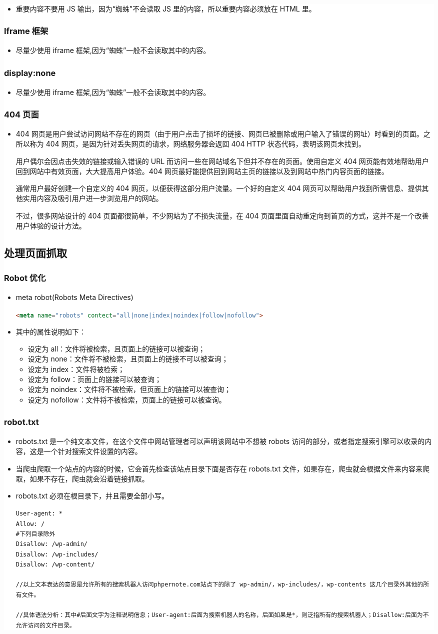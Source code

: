 + 重要内容不要用 JS 输出，因为“蜘蛛”不会读取 JS 里的内容，所以重要内容必须放在 HTML 里。

### Iframe 框架

+ 尽量少使用 iframe 框架,因为“蜘蛛”一般不会读取其中的内容。

### display:none

+ 尽量少使用 iframe 框架,因为“蜘蛛”一般不会读取其中的内容。

### **404 页面**

+ 404 网页是用户尝试访问网站不存在的网页（由于用户点击了损坏的链接、网页已被删除或用户输入了错误的网址）时看到的页面。之所以称为 404 网页，是因为针对丢失网页的请求，网络服务器会返回 404 HTTP 状态代码，表明该网页未找到。

  用户偶尔会因点击失效的链接或输入错误的 URL 而访问一些在网站域名下但并不存在的页面。使用自定义 404 网页能有效地帮助用户回到网站中有效页面，大大提高用户体验。404 网页最好能提供回到网站主页的链接以及到网站中热门内容页面的链接。

  通常用户最好创建一个自定义的 404 网页，以便获得这部分用户流量。一个好的自定义 404 网页可以帮助用户找到所需信息、提供其他实用内容及吸引用户进一步浏览用户的网站。

  不过，很多网站设计的 404 页面都很简单，不少网站为了不损失流量，在 404 页面里面自动重定向到首页的方式，这并不是一个改善用户体验的设计方法。

## 处理页面抓取

### Robot 优化

- meta robot(Robots Meta Directives)

  ```html
  <meta name="robots" contect="all|none|index|noindex|follow|nofollow">
  ```

- 其中的属性说明如下：
  - 设定为 all：文件将被检索，且页面上的链接可以被查询；
  - 设定为 none：文件将不被检索，且页面上的链接不可以被查询；
  - 设定为 index：文件将被检索；
  - 设定为 follow：页面上的链接可以被查询；
  - 设定为 noindex：文件将不被检索，但页面上的链接可以被查询；
  - 设定为 nofollow：文件将不被检索，页面上的链接可以被查询。

### robot.txt

- robots.txt 是一个纯文本文件，在这个文件中网站管理者可以声明该网站中不想被 robots 访问的部分，或者指定搜索引擎可以收录的内容，这是一个针对搜索文件设置的内容。
- 当爬虫爬取一个站点的内容的时候，它会首先检查该站点目录下面是否存在 robots.txt 文件，如果存在，爬虫就会根据文件来内容来爬取，如果不存在，爬虫就会沿着链接抓取。
- robots.txt 必须在根目录下，并且需要全部小写。

  ```txt
  User-agent: *
  Allow: /
  #下列目录除外
  Disallow: /wp-admin/
  Disallow: /wp-includes/
  Disallow: /wp-content/
  
  //以上文本表达的意思是允许所有的搜索机器人访问phpernote.com站点下的除了 wp-admin/，wp-includes/，wp-contents 这几个目录外其他的所有文件。
  
  //具体语法分析：其中#后面文字为注释说明信息；User-agent:后面为搜索机器人的名称，后面如果是*，则泛指所有的搜索机器人；Disallow:后面为不允许访问的文件目录。
  ```
